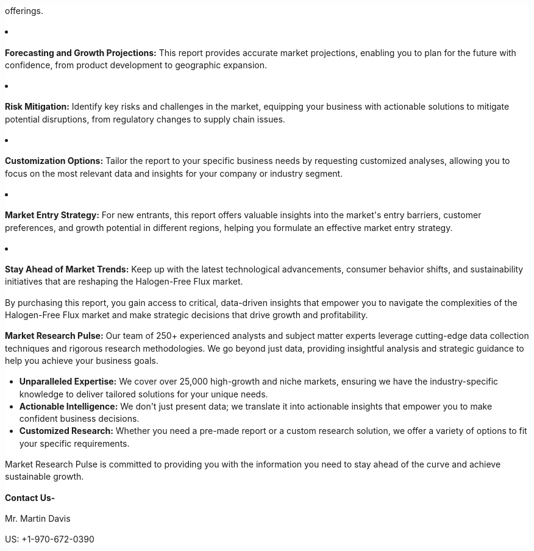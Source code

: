 offerings.</p></li><li><p><strong>Forecasting and Growth Projections:</strong> This report provides accurate market projections, enabling you to plan for the future with confidence, from product development to geographic expansion.</p></li><li><p><strong>Risk Mitigation:</strong> Identify key risks and challenges in the market, equipping your business with actionable solutions to mitigate potential disruptions, from regulatory changes to supply chain issues.</p></li><li><p><strong>Customization Options:</strong> Tailor the report to your specific business needs by requesting customized analyses, allowing you to focus on the most relevant data and insights for your company or industry segment.</p></li><li><p><strong>Market Entry Strategy:</strong> For new entrants, this report offers valuable insights into the market's entry barriers, customer preferences, and growth potential in different regions, helping you formulate an effective market entry strategy.</p></li><li><p><strong>Stay Ahead of Market Trends:</strong> Keep up with the latest technological advancements, consumer behavior shifts, and sustainability initiatives that are reshaping the Halogen-Free Flux market.</p></li></ol><p>By purchasing this report, you gain access to critical, data-driven insights that empower you to navigate the complexities of the Halogen-Free Flux market and make strategic decisions that drive growth and profitability.</p><p><strong>Market Research Pulse:</strong>&nbsp;Our team of 250+ experienced analysts and subject matter experts leverage cutting-edge data collection techniques and rigorous research methodologies. We go beyond just data, providing insightful analysis and strategic guidance to help you achieve your business goals.</p><ul><li><strong>Unparalleled Expertise:</strong>&nbsp;We cover over 25,000 high-growth and niche markets, ensuring we have the industry-specific knowledge to deliver tailored solutions for your unique needs.</li><li><strong>Actionable Intelligence:</strong>&nbsp;We don't just present data; we translate it into actionable insights that empower you to make confident business decisions.</li><li><strong>Customized Research:</strong>&nbsp;Whether you need a pre-made report or a custom research solution, we offer a variety of options to fit your specific requirements.</li></ul><p>Market Research Pulse is committed to providing you with the information you need to stay ahead of the curve and achieve sustainable growth.</p><p><strong>Contact Us-</strong></p><p>Mr. Martin Davis</p><p>US: +1-970-672-0390</p>
